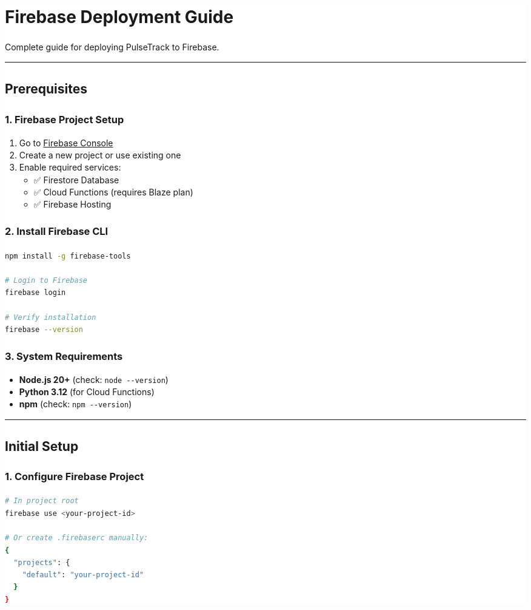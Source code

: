 # Firebase Deployment Guide

Complete guide for deploying PulseTrack to Firebase.

---

## Prerequisites

### 1. Firebase Project Setup

1. Go to [Firebase Console](https://console.firebase.google.com)
2. Create a new project or use existing one
3. Enable required services:
   - ✅ Firestore Database
   - ✅ Cloud Functions (requires Blaze plan)
   - ✅ Firebase Hosting

### 2. Install Firebase CLI

```bash
npm install -g firebase-tools

# Login to Firebase
firebase login

# Verify installation
firebase --version
```

### 3. System Requirements

- **Node.js 20+** (check: `node --version`)
- **Python 3.12** (for Cloud Functions)
- **npm** (check: `npm --version`)

---

## Initial Setup

### 1. Configure Firebase Project

```bash
# In project root
firebase use <your-project-id>

# Or create .firebaserc manually:
{
  "projects": {
    "default": "your-project-id"
  }
}
```
